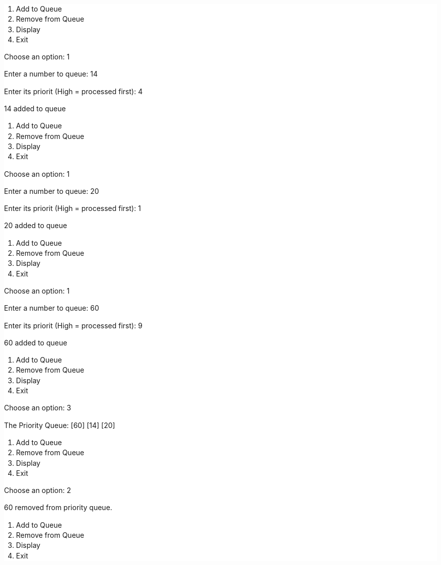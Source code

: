 1. Add to Queue
2. Remove from Queue
3. Display
4. Exit

Choose an option: 1

Enter a number to queue: 14

Enter its priorit (High = processed first): 4

14 added to queue

1. Add to Queue
2. Remove from Queue
3. Display
4. Exit

Choose an option: 1

Enter a number to queue: 20

Enter its priorit (High = processed first): 1

20 added to queue

1. Add to Queue
2. Remove from Queue
3. Display
4. Exit

Choose an option: 1

Enter a number to queue: 60

Enter its priorit (High = processed first): 9

60 added to queue

1. Add to Queue
2. Remove from Queue
3. Display
4. Exit

Choose an option: 3

The Priority Queue: [60] [14] [20]

1. Add to Queue
2. Remove from Queue
3. Display
4. Exit

Choose an option: 2

60 removed from priority queue.

1. Add to Queue
2. Remove from Queue
3. Display
4. Exit
